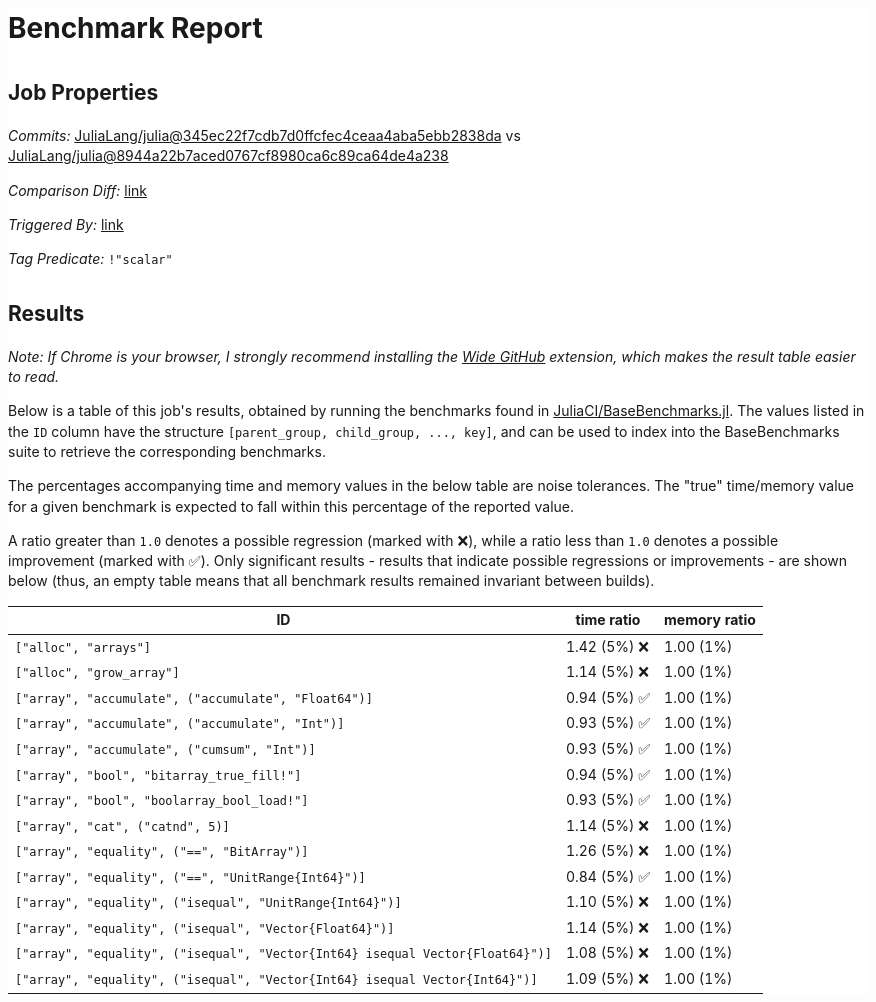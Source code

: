 # Benchmark Report

## Job Properties

*Commits:* [JuliaLang/julia@345ec22f7cdb7d0ffcfec4ceaa4aba5ebb2838da](https://github.com/JuliaLang/julia/commit/345ec22f7cdb7d0ffcfec4ceaa4aba5ebb2838da) vs [JuliaLang/julia@8944a22b7aced0767cf8980ca6c89ca64de4a238](https://github.com/JuliaLang/julia/commit/8944a22b7aced0767cf8980ca6c89ca64de4a238)

*Comparison Diff:* [link](https://github.com/JuliaLang/julia/compare/8944a22b7aced0767cf8980ca6c89ca64de4a238..345ec22f7cdb7d0ffcfec4ceaa4aba5ebb2838da)

*Triggered By:* [link](https://github.com/JuliaLang/julia/pull/52068#issuecomment-1806188721)

*Tag Predicate:* `!"scalar"`

## Results

*Note: If Chrome is your browser, I strongly recommend installing the [Wide GitHub](https://chrome.google.com/webstore/detail/wide-github/kaalofacklcidaampbokdplbklpeldpj?hl=en)
extension, which makes the result table easier to read.*

Below is a table of this job's results, obtained by running the benchmarks found in
[JuliaCI/BaseBenchmarks.jl](https://github.com/JuliaCI/BaseBenchmarks.jl). The values
listed in the `ID` column have the structure `[parent_group, child_group, ..., key]`,
and can be used to index into the BaseBenchmarks suite to retrieve the corresponding
benchmarks.

The percentages accompanying time and memory values in the below table are noise tolerances. The "true"
time/memory value for a given benchmark is expected to fall within this percentage of the reported value.

A ratio greater than `1.0` denotes a possible regression (marked with :x:), while a ratio less
than `1.0` denotes a possible improvement (marked with :white_check_mark:). Only significant results - results
that indicate possible regressions or improvements - are shown below (thus, an empty table means that all
benchmark results remained invariant between builds).

| ID | time ratio | memory ratio |
|----|------------|--------------|
| `["alloc", "arrays"]` | 1.42 (5%) :x: | 1.00 (1%)  |
| `["alloc", "grow_array"]` | 1.14 (5%) :x: | 1.00 (1%)  |
| `["array", "accumulate", ("accumulate", "Float64")]` | 0.94 (5%) :white_check_mark: | 1.00 (1%)  |
| `["array", "accumulate", ("accumulate", "Int")]` | 0.93 (5%) :white_check_mark: | 1.00 (1%)  |
| `["array", "accumulate", ("cumsum", "Int")]` | 0.93 (5%) :white_check_mark: | 1.00 (1%)  |
| `["array", "bool", "bitarray_true_fill!"]` | 0.94 (5%) :white_check_mark: | 1.00 (1%)  |
| `["array", "bool", "boolarray_bool_load!"]` | 0.93 (5%) :white_check_mark: | 1.00 (1%)  |
| `["array", "cat", ("catnd", 5)]` | 1.14 (5%) :x: | 1.00 (1%)  |
| `["array", "equality", ("==", "BitArray")]` | 1.26 (5%) :x: | 1.00 (1%)  |
| `["array", "equality", ("==", "UnitRange{Int64}")]` | 0.84 (5%) :white_check_mark: | 1.00 (1%)  |
| `["array", "equality", ("isequal", "UnitRange{Int64}")]` | 1.10 (5%) :x: | 1.00 (1%)  |
| `["array", "equality", ("isequal", "Vector{Float64}")]` | 1.14 (5%) :x: | 1.00 (1%)  |
| `["array", "equality", ("isequal", "Vector{Int64} isequal Vector{Float64}")]` | 1.08 (5%) :x: | 1.00 (1%)  |
| `["array", "equality", ("isequal", "Vector{Int64} isequal Vector{Int64}")]` | 1.09 (5%) :x: | 1.00 (1%)  |